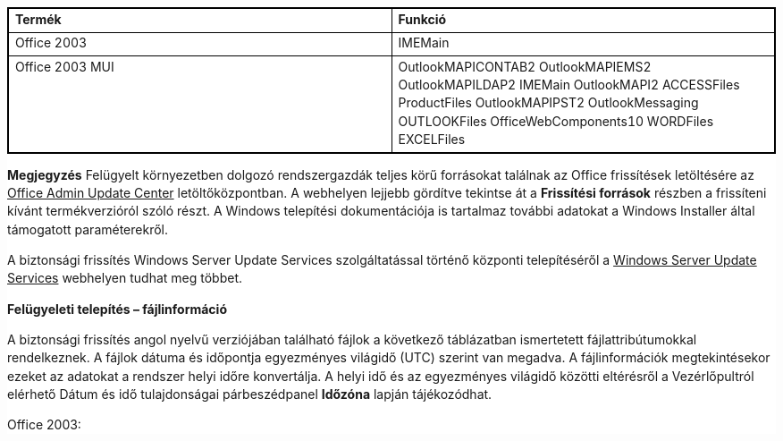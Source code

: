  
<table style="border:1px solid black;">
<colgroup>
<col width="50%" />
<col width="50%" />
</colgroup>
<tbody>
<tr class="odd">
<td style="border:1px solid black;"><strong>Termék</strong></td>
<td style="border:1px solid black;"><strong>Funkció</strong></td>
</tr>
<tr class="even">
<td style="border:1px solid black;">Office 2003</td>
<td style="border:1px solid black;">IMEMain</td>
</tr>
<tr class="odd">
<td style="border:1px solid black;">Office 2003 MUI</td>
<td style="border:1px solid black;">OutlookMAPICONTAB2
OutlookMAPIEMS2
OutlookMAPILDAP2
IMEMain
OutlookMAPI2
ACCESSFiles
ProductFiles
OutlookMAPIPST2
OutlookMessaging
OUTLOOKFiles
OfficeWebComponents10
WORDFiles
EXCELFiles</td>
</tr>
</tbody>
</table>
 

**Megjegyzés** Felügyelt környezetben dolgozó rendszergazdák teljes körű forrásokat találnak az Office frissítések letöltésére az [Office Admin Update Center](http://office.microsoft.com/en-us/fx011511561033.aspx) letöltőközpontban. A webhelyen lejjebb gördítve tekintse át a **Frissítési források** részben a frissíteni kívánt termékverzióról szóló részt. A Windows telepítési dokumentációja is tartalmaz további adatokat a Windows Installer által támogatott paraméterekről.

A biztonsági frissítés Windows Server Update Services szolgáltatással történő központi telepítéséről a [Windows Server Update Services](http://go.microsoft.com/fwlink/?linkid=50120) webhelyen tudhat meg többet.

**Felügyeleti telepítés – fájlinformáció**

A biztonsági frissítés angol nyelvű verziójában található fájlok a következő táblázatban ismertetett fájlattribútumokkal rendelkeznek. A fájlok dátuma és időpontja egyezményes világidő (UTC) szerint van megadva. A fájlinformációk megtekintésekor ezeket az adatokat a rendszer helyi időre konvertálja. A helyi idő és az egyezményes világidő közötti eltérésről a Vezérlőpultról elérhető Dátum és idő tulajdonságai párbeszédpanel **Időzóna** lapján tájékozódhat.

Office 2003:
